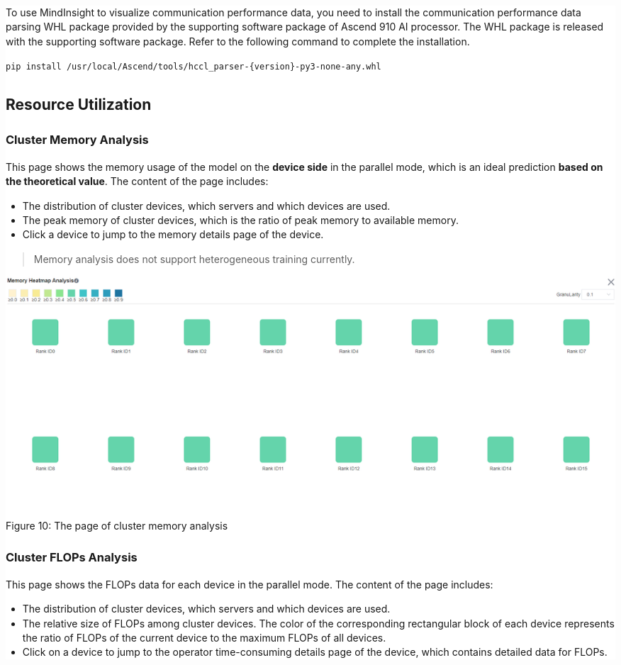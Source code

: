 To use MindInsight to visualize communication performance data, you need to install the communication performance data parsing WHL package provided by the supporting software package of Ascend 910 AI processor. The WHL package is released with the supporting software package. Refer to the following command to complete the installation.

```bash
pip install /usr/local/Ascend/tools/hccl_parser-{version}-py3-none-any.whl
```

## Resource Utilization

### Cluster Memory Analysis

This page shows the memory usage of the model on the **device side** in the parallel mode, which is an ideal prediction **based on the theoretical value**. The content of the page includes:

- The distribution of cluster devices, which servers and which devices are used.
- The peak memory of cluster devices, which is the ratio of peak memory to available memory.
- Click a device to jump to the memory details page of the device.

> Memory analysis does not support heterogeneous training currently.

![cluster_memory.png](./images/cluster_memory.png)

Figure 10: The page of cluster memory analysis

### Cluster FLOPs Analysis

This page shows the FLOPs data for each device in the parallel mode. The content of the page includes:

- The distribution of cluster devices, which servers and which devices are used.
- The relative size of FLOPs among cluster devices. The color of the corresponding rectangular block of each device represents the ratio of FLOPs of the current device to the maximum FLOPs of all devices.
- Click on a device to jump to the operator time-consuming details page of the device, which contains detailed data for FLOPs.
